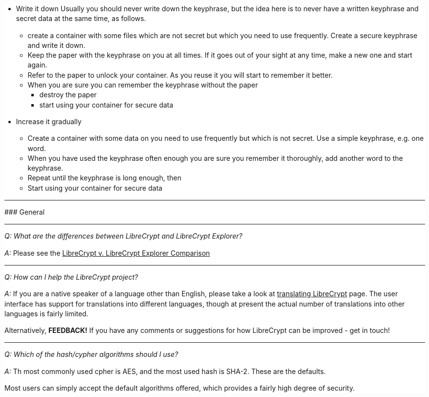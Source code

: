 * Write it down
	Usually you should never write down the keyphrase, but the idea here is to never have a written keyphrase and secret data at the same time, as follows.
	+ create a container with some files which are not secret but which you need to use frequently. Create a secure keyphrase and write it down.
	+ Keep the paper with the keyphrase on you at all times. If it goes out of your sight at any time, make a new one and start again.
	+ Refer to the paper to unlock your container. As you reuse it you will start to remember it better.
	+ When you are sure you can remember the keyphrase without the paper
		- destroy the paper
		- start using your container for secure data
		
* Increase it gradually	
	+ Create a container with some data on you need to use frequently but which is not secret. Use a simple keyphrase, e.g. one word.
	+ When you have used the keyphrase often enough you are sure you remember it thoroughly, add another word to the keyphrase.
	+ Repeat until the keyphrase is long enough, then
	+ Start using your container for secure data	

* * *

<A NAME="level_3_heading_2">
### General
</A>

* * *

<a name="gm"></a>
*Q: What are the differences between LibreCrypt and LibreCrypt Explorer?*

*A:*
Please see the [LibreCrypt v. LibreCrypt Explorer Comparison](http://LibreCrypt.eu/main_explorer_differences.html)

* * *

<a name="el"></a>
*Q: How can I help the LibreCrypt project?*

*A:* If you are a native speaker of a language other than English, please take a look at [translating LibreCrypt](http://LibreCrypt.eu/translations.html) page. The user interface has support for translations into different languages, though at present the actual number of translations into other languages is fairly limited.

Alternatively, **FEEDBACK!** If you have any comments or suggestions for how LibreCrypt can be improved - get in touch!

 * * *
<a name="ey"></a>
*Q: Which of the hash/cypher algorithms should I use?*

*A:* Th most commonly used cpher is AES, and the most used hash is SHA-2. These are the defaults. 

Most users can simply accept the default algorithms offered, which provides a fairly high degree of security.
